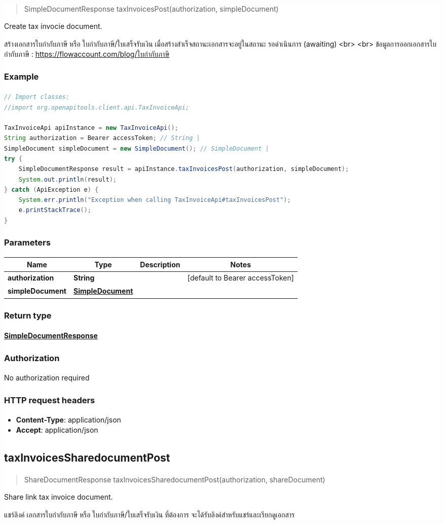 > SimpleDocumentResponse taxInvoicesPost(authorization, simpleDocument)

Create tax invocie document.

สร้างเอกสารใบกำกับภาษี หรือ ใบกำกับภาษี/ใบเสร็จรับเงิน เมื่อสร้างสำเร็จสถานะเอกสารจะอยู่ในสถานะ รอดำเนินการ (awaiting) &lt;br&gt; &lt;br&gt; ข้อมูลการออกเอกสารใบกำกับภาษี : https://flowaccount.com/blog/ใบกำกับภาษี

### Example

```java
// Import classes:
//import org.openapitools.client.api.TaxInvoiceApi;

TaxInvoiceApi apiInstance = new TaxInvoiceApi();
String authorization = Bearer accessToken; // String | 
SimpleDocument simpleDocument = new SimpleDocument(); // SimpleDocument | 
try {
    SimpleDocumentResponse result = apiInstance.taxInvoicesPost(authorization, simpleDocument);
    System.out.println(result);
} catch (ApiException e) {
    System.err.println("Exception when calling TaxInvoiceApi#taxInvoicesPost");
    e.printStackTrace();
}
```

### Parameters


Name | Type | Description  | Notes
------------- | ------------- | ------------- | -------------
 **authorization** | **String**|  | [default to Bearer accessToken]
 **simpleDocument** | [**SimpleDocument**](SimpleDocument.md)|  |

### Return type

[**SimpleDocumentResponse**](SimpleDocumentResponse.md)

### Authorization

No authorization required

### HTTP request headers

- **Content-Type**: application/json
- **Accept**: application/json


## taxInvoicesSharedocumentPost

> ShareDocumentResponse taxInvoicesSharedocumentPost(authorization, shareDocument)

Share link tax invoice document.

แชร์ลิงค์ เอกสารใบกำกับภาษี หรือ ใบกำกับภาษี/ใบเสร็จรับเงิน ที่ต้องการ จะได้รับลิงค์สำหรับแชร์และเรียกดูเอกสาร
